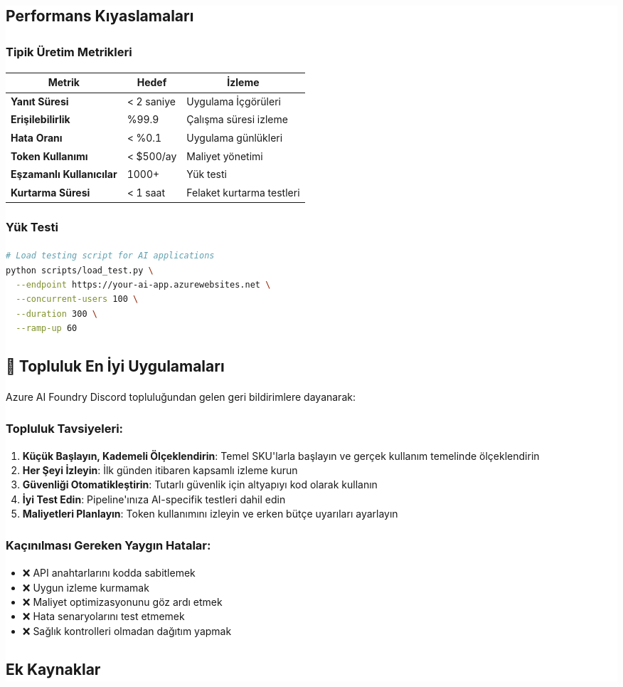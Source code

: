 ## Performans Kıyaslamaları

### Tipik Üretim Metrikleri

| Metrik | Hedef | İzleme |
|--------|--------|------------|
| **Yanıt Süresi** | < 2 saniye | Uygulama İçgörüleri |
| **Erişilebilirlik** | %99.9 | Çalışma süresi izleme |
| **Hata Oranı** | < %0.1 | Uygulama günlükleri |
| **Token Kullanımı** | < $500/ay | Maliyet yönetimi |
| **Eşzamanlı Kullanıcılar** | 1000+ | Yük testi |
| **Kurtarma Süresi** | < 1 saat | Felaket kurtarma testleri |

### Yük Testi

```bash
# Load testing script for AI applications
python scripts/load_test.py \
  --endpoint https://your-ai-app.azurewebsites.net \
  --concurrent-users 100 \
  --duration 300 \
  --ramp-up 60
```

## 🤝 Topluluk En İyi Uygulamaları

Azure AI Foundry Discord topluluğundan gelen geri bildirimlere dayanarak:

### Topluluk Tavsiyeleri:

1. **Küçük Başlayın, Kademeli Ölçeklendirin**: Temel SKU'larla başlayın ve gerçek kullanım temelinde ölçeklendirin
2. **Her Şeyi İzleyin**: İlk günden itibaren kapsamlı izleme kurun
3. **Güvenliği Otomatikleştirin**: Tutarlı güvenlik için altyapıyı kod olarak kullanın
4. **İyi Test Edin**: Pipeline'ınıza AI-specifik testleri dahil edin
5. **Maliyetleri Planlayın**: Token kullanımını izleyin ve erken bütçe uyarıları ayarlayın

### Kaçınılması Gereken Yaygın Hatalar:

- ❌ API anahtarlarını kodda sabitlemek
- ❌ Uygun izleme kurmamak
- ❌ Maliyet optimizasyonunu göz ardı etmek
- ❌ Hata senaryolarını test etmemek
- ❌ Sağlık kontrolleri olmadan dağıtım yapmak

## Ek Kaynaklar
